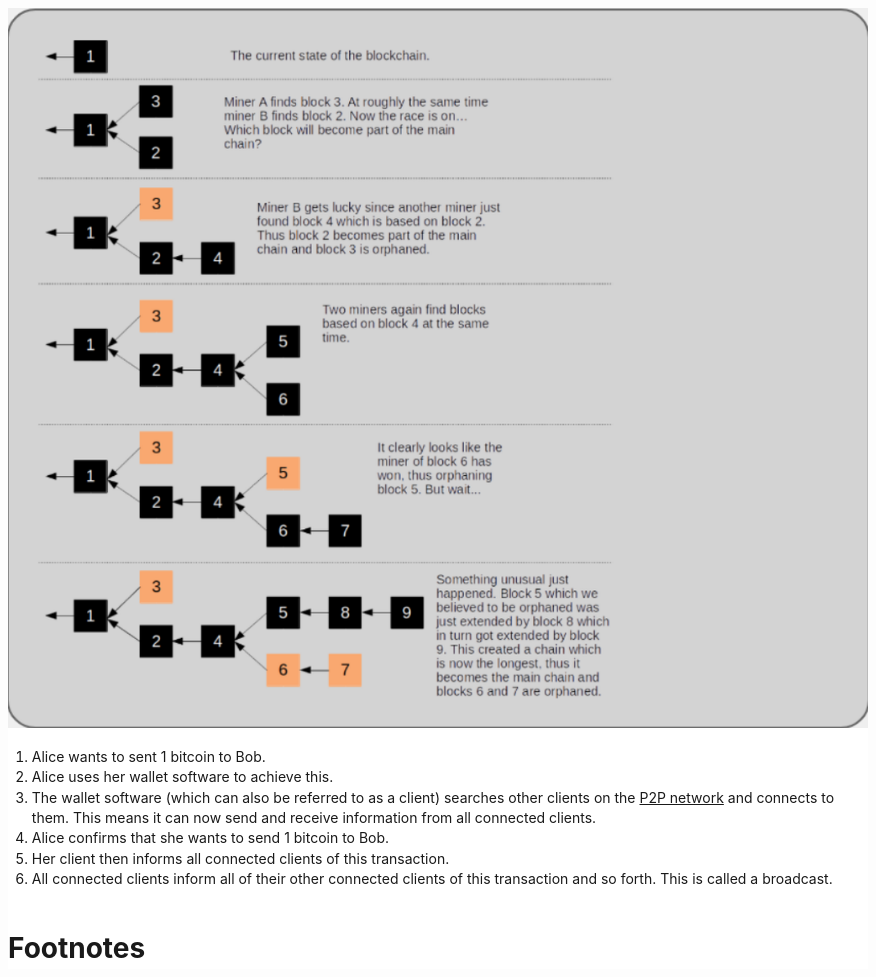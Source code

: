 <img src="attachments/820083932/826219208.png" width="878"/><br/>

1.  Alice wants to sent 1 bitcoin to Bob.
2.  Alice uses her wallet software to achieve this.
3.  The wallet software (which can also be referred to as a client)
    searches other clients on the [P2P
    network](https://cryptohelp.ch/glossary/p2p-network/) and connects
    to them. This means it can now send and receive information from all
    connected clients.
4.  Alice confirms that she wants to send 1 bitcoin to Bob.
5.  Her client then informs all connected clients of this transaction.
6.  All connected clients inform all of their other connected clients of
    this transaction and so forth. This is called a broadcast.

# Footnotes

